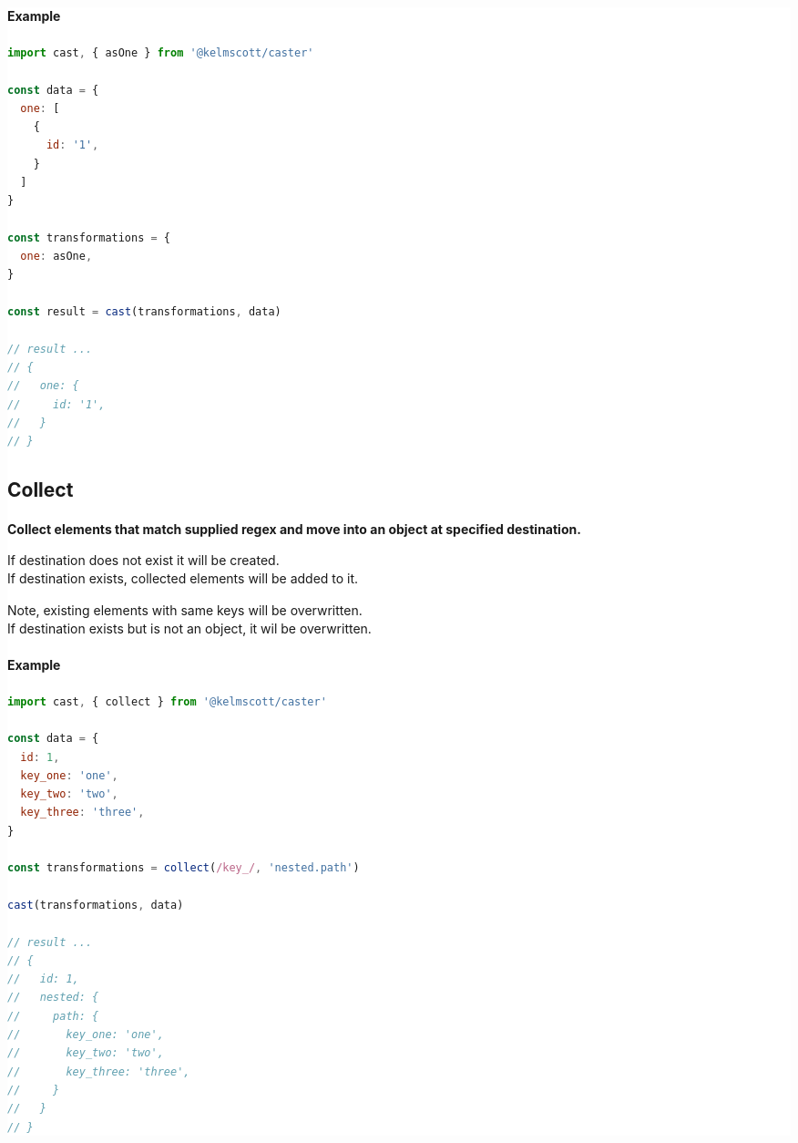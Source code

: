 #### Example

```javascript
import cast, { asOne } from '@kelmscott/caster'

const data = {
  one: [
    {
      id: '1',
    }
  ]
}

const transformations = {
  one: asOne,
}

const result = cast(transformations, data)

// result ...
// {
//   one: {
//     id: '1',
//   }
// }
```

## Collect

**Collect elements that match supplied regex and move into an object at specified destination.**  


If destination does not exist it will be created.  
If destination exists, collected elements will be added to it.  

Note, existing elements with same keys will be overwritten.  
If destination exists but is not an object, it wil be overwritten.  

#### Example

```javascript
import cast, { collect } from '@kelmscott/caster'

const data = {
  id: 1,
  key_one: 'one',
  key_two: 'two',
  key_three: 'three',
}

const transformations = collect(/key_/, 'nested.path')

cast(transformations, data)

// result ...
// {
//   id: 1,
//   nested: {
//     path: {
//       key_one: 'one',
//       key_two: 'two',
//       key_three: 'three',
//     }
//   }
// }
```